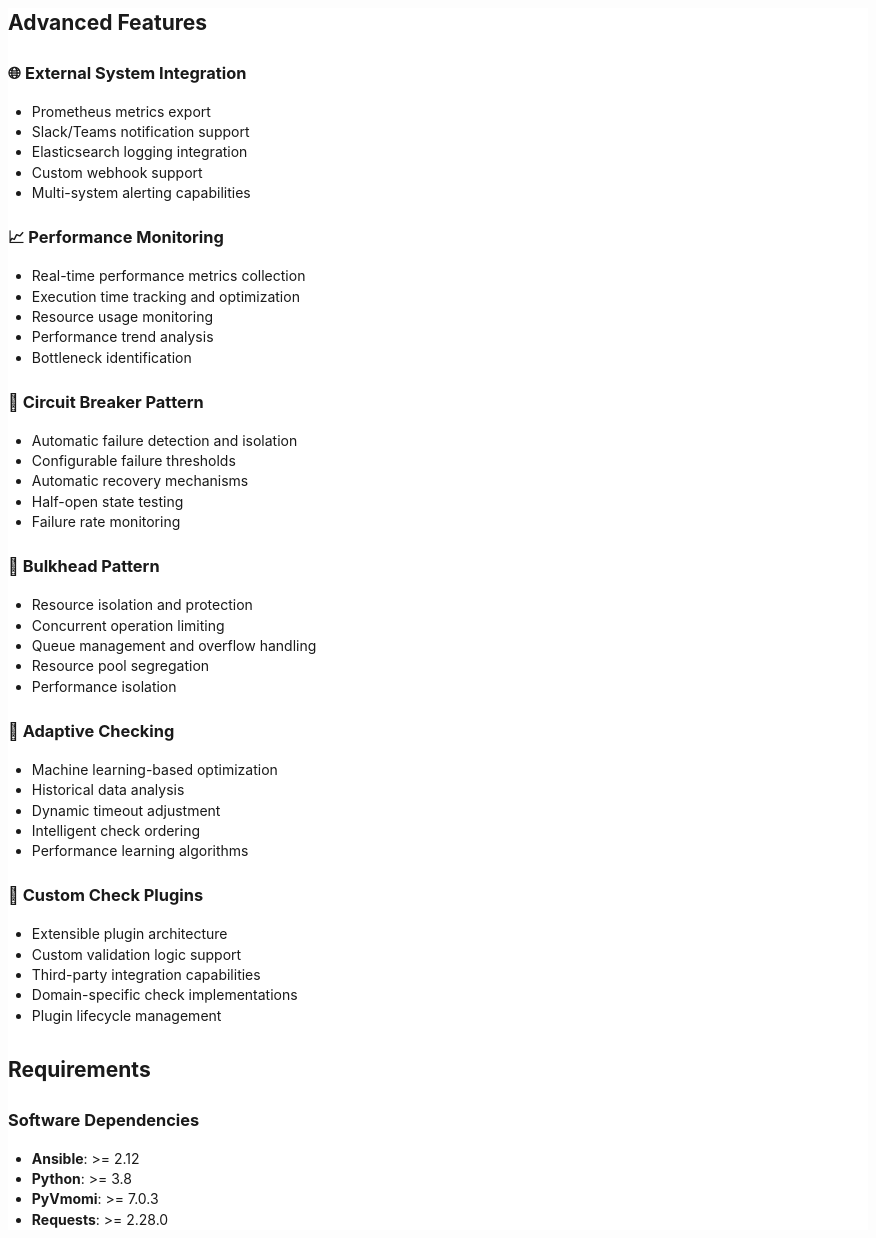 ## Advanced Features

### 🌐 **External System Integration**
- Prometheus metrics export
- Slack/Teams notification support
- Elasticsearch logging integration
- Custom webhook support
- Multi-system alerting capabilities

### 📈 **Performance Monitoring**
- Real-time performance metrics collection
- Execution time tracking and optimization
- Resource usage monitoring
- Performance trend analysis
- Bottleneck identification

### 🔄 **Circuit Breaker Pattern**
- Automatic failure detection and isolation
- Configurable failure thresholds
- Automatic recovery mechanisms
- Half-open state testing
- Failure rate monitoring

### 🏢 **Bulkhead Pattern**
- Resource isolation and protection
- Concurrent operation limiting
- Queue management and overflow handling
- Resource pool segregation
- Performance isolation

### 🧠 **Adaptive Checking**
- Machine learning-based optimization
- Historical data analysis
- Dynamic timeout adjustment
- Intelligent check ordering
- Performance learning algorithms

### 🔧 **Custom Check Plugins**
- Extensible plugin architecture
- Custom validation logic support
- Third-party integration capabilities
- Domain-specific check implementations
- Plugin lifecycle management

## Requirements

### Software Dependencies
- **Ansible**: >= 2.12
- **Python**: >= 3.8
- **PyVmomi**: >= 7.0.3
- **Requests**: >= 2.28.0
